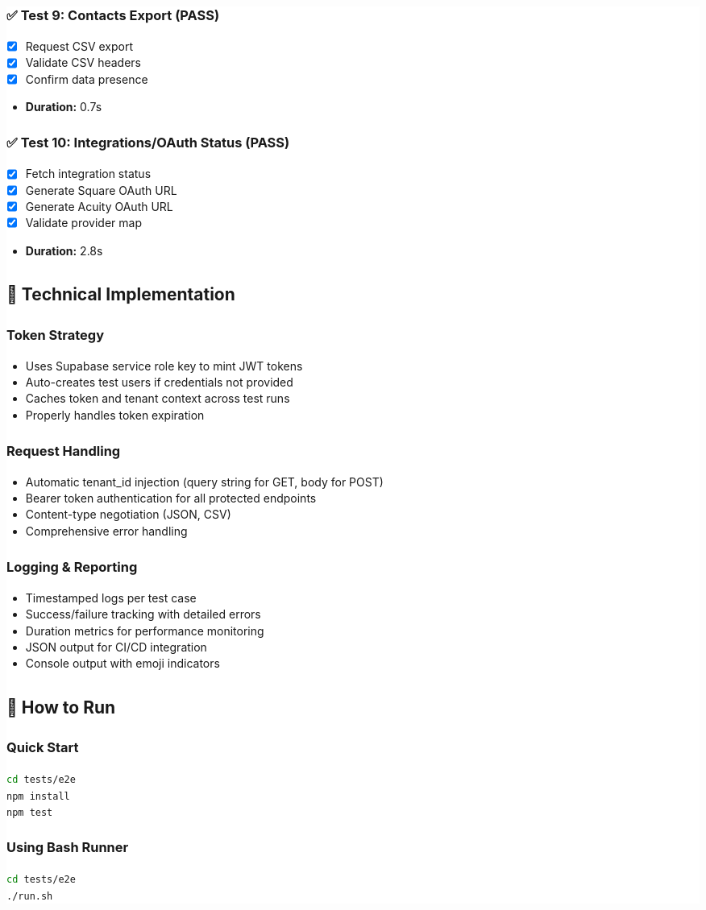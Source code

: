 ### ✅ Test 9: Contacts Export (PASS)
- [x] Request CSV export
- [x] Validate CSV headers
- [x] Confirm data presence
- **Duration:** 0.7s

### ✅ Test 10: Integrations/OAuth Status (PASS)
- [x] Fetch integration status
- [x] Generate Square OAuth URL
- [x] Generate Acuity OAuth URL
- [x] Validate provider map
- **Duration:** 2.8s

## 🔧 Technical Implementation

### Token Strategy
- Uses Supabase service role key to mint JWT tokens
- Auto-creates test users if credentials not provided
- Caches token and tenant context across test runs
- Properly handles token expiration

### Request Handling
- Automatic tenant_id injection (query string for GET, body for POST)
- Bearer token authentication for all protected endpoints
- Content-type negotiation (JSON, CSV)
- Comprehensive error handling

### Logging & Reporting
- Timestamped logs per test case
- Success/failure tracking with detailed errors
- Duration metrics for performance monitoring
- JSON output for CI/CD integration
- Console output with emoji indicators

## 🚀 How to Run

### Quick Start
```bash
cd tests/e2e
npm install
npm test
```

### Using Bash Runner
```bash
cd tests/e2e
./run.sh
```
